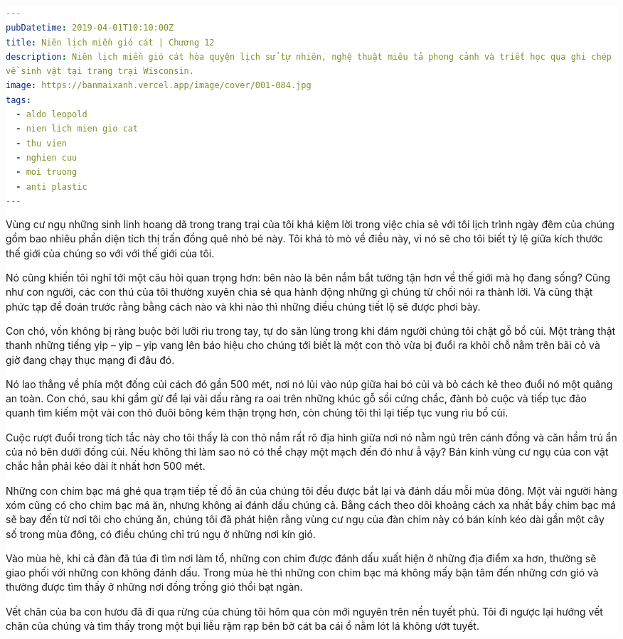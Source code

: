 ```yaml
---
pubDatetime: 2019-04-01T10:10:00Z
title: Niên lịch miền gió cát | Chương 12
description: Niên lịch miền gió cát hòa quyện lịch sử tự nhiên, nghệ thuật miêu tả phong cảnh và triết học qua ghi chép về sinh vật tại trang trại Wisconsin.
image: https://banmaixanh.vercel.app/image/cover/001-084.jpg
tags:
  - aldo leopold
  - nien lich mien gio cat
  - thu vien
  - nghien cuu
  - moi truong
  - anti plastic
---
```


Vùng cư ngụ những sinh linh hoang dã trong trang trại của tôi khá kiệm lời trong việc chia sẻ với tôi lịch trình ngày đêm của chúng gồm bao nhiêu phần diện tích thị trấn đồng quê nhỏ bé này. Tôi khá tò mò về điều này, vì nó sẽ cho tôi biết tỷ lệ giữa kích thước thế giới của chúng so với với thế giới của tôi.

Nó cũng khiến tôi nghĩ tới một câu hỏi quan trọng hơn: bên nào là bên nắm bắt tường tận hơn về thế giới mà họ đang sống? Cũng như con người, các con thú của tôi thường xuyên chia sẻ qua hành động những gì chúng từ chối nói ra thành lời. Và cũng thật phức tạp để đoán trước rằng bằng cách nào và khi nào thì những điều chúng tiết lộ sẽ được phơi bày.

Con chó, vốn không bị ràng buộc bởi lưỡi rìu trong tay, tự do săn lùng trong khi đám người chúng tôi chặt gỗ bổ củi. Một tràng thật thanh những tiếng yip – yip – yip vang lên báo hiệu cho chúng tới biết là một con thỏ vừa bị đuổi ra khỏi chỗ nằm trên bãi cỏ và giờ đang chạy thục mạng đi đâu đó.

Nó lao thẳng về phía một đống củi cách đó gần 500 mét, nơi nó lủi vào núp giữa hai bó củi và bỏ cách kẻ theo đuổi nó một quãng an toàn. Con chó, sau khi gầm gừ để lại vài dấu răng ra oai trên những khúc gỗ sồi cứng chắc, đành bỏ cuộc và tiếp tục đảo quanh tìm kiếm một vài con thỏ đuôi bông kém thận trọng hơn, còn chúng tôi thì lại tiếp tục vung rìu bổ củi.

Cuộc rượt đuổi trong tích tắc này cho tôi thấy là con thỏ nắm rất rõ địa hình giữa nơi nó nằm ngủ trên cánh đồng và căn hầm trú ẩn của nó bên dưới đống củi. Nếu không thì làm sao nó có thể chạy một mạch đến đó như ẳ vậy? Bán kính vùng cư ngụ của con vật chắc hẳn phải kéo dài ít nhất hơn 500 mét.

Những con chim bạc má ghé qua trạm tiếp tế đồ ăn của chúng tôi đều được bắt lại và đánh dấu mỗi mùa đông. Một vài người hàng xóm cũng có cho chim bạc má ăn, nhưng không ai đánh dấu chúng cả. Bằng cách theo dõi khoảng cách xa nhất bầy chim bạc má sẽ bay đến từ nơi tôi cho chúng ăn, chúng tôi đã phát hiện rằng vùng cư ngụ của đàn chim này có bán kính kéo dài gần một cây số trong mùa đông, có điều chúng chỉ trú ngụ ở những nơi kín gió.

Vào mùa hè, khi cả đàn đã túa đi tìm nơi làm tổ, những con chim được đánh dấu xuất hiện ở những địa điểm xa hơn, thường sẽ giao phối với những con không đánh dấu. Trong mùa hè thì những con chim bạc má không mấy bận tâm đến những cơn gió và thường được tìm thấy ở những nơi đồng trống gió thổi bạt ngàn.

Vết chân của ba con hươu đã đi qua rừng của chúng tôi hôm qua còn mới nguyên trên nền tuyết phủ. Tôi đi ngược lại hướng vết chân của chúng và tìm thấy trong một bụi liễu rậm rạp bên bờ cát ba cái ổ nằm lót lá không ướt tuyết.
